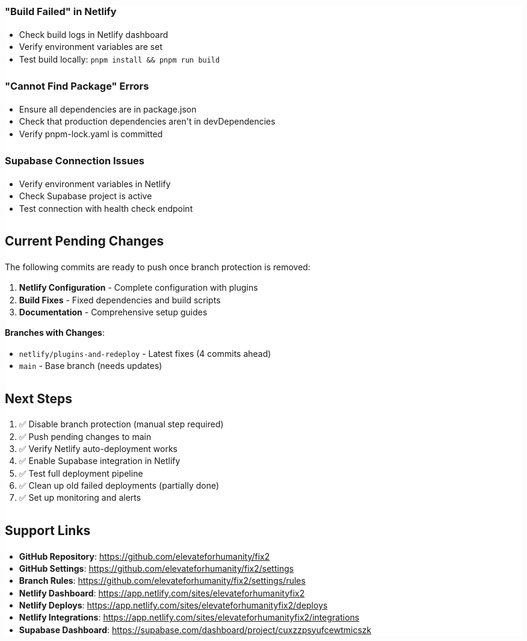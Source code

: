 ### "Build Failed" in Netlify
- Check build logs in Netlify dashboard
- Verify environment variables are set
- Test build locally: `pnpm install && pnpm run build`

### "Cannot Find Package" Errors
- Ensure all dependencies are in package.json
- Check that production dependencies aren't in devDependencies
- Verify pnpm-lock.yaml is committed

### Supabase Connection Issues
- Verify environment variables in Netlify
- Check Supabase project is active
- Test connection with health check endpoint

## Current Pending Changes

The following commits are ready to push once branch protection is removed:

1. **Netlify Configuration** - Complete configuration with plugins
2. **Build Fixes** - Fixed dependencies and build scripts
3. **Documentation** - Comprehensive setup guides

**Branches with Changes**:
- `netlify/plugins-and-redeploy` - Latest fixes (4 commits ahead)
- `main` - Base branch (needs updates)

## Next Steps

1. ✅ Disable branch protection (manual step required)
2. ✅ Push pending changes to main
3. ✅ Verify Netlify auto-deployment works
4. ✅ Enable Supabase integration in Netlify
5. ✅ Test full deployment pipeline
6. ✅ Clean up old failed deployments (partially done)
7. ✅ Set up monitoring and alerts

## Support Links

- **GitHub Repository**: https://github.com/elevateforhumanity/fix2
- **GitHub Settings**: https://github.com/elevateforhumanity/fix2/settings
- **Branch Rules**: https://github.com/elevateforhumanity/fix2/settings/rules
- **Netlify Dashboard**: https://app.netlify.com/sites/elevateforhumanityfix2
- **Netlify Deploys**: https://app.netlify.com/sites/elevateforhumanityfix2/deploys
- **Netlify Integrations**: https://app.netlify.com/sites/elevateforhumanityfix2/integrations
- **Supabase Dashboard**: https://supabase.com/dashboard/project/cuxzzpsyufcewtmicszk
